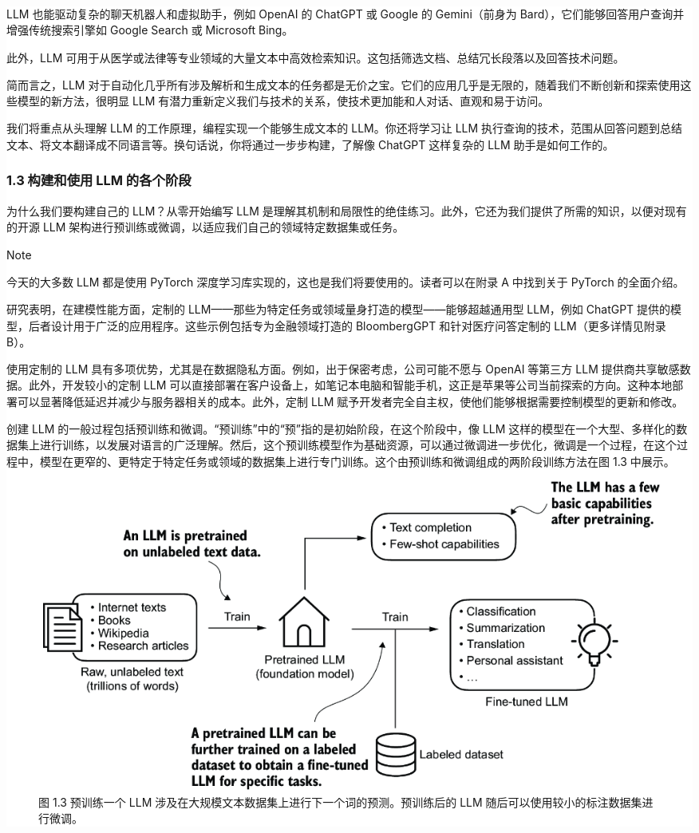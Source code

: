 
LLM 也能驱动复杂的聊天机器人和虚拟助手，例如 OpenAI 的 ChatGPT 或 Google 的 Gemini（前身为 Bard），它们能够回答用户查询并增强传统搜索引擎如 Google Search 或 Microsoft Bing。

此外，LLM 可用于从医学或法律等专业领域的大量文本中高效检索知识。这包括筛选文档、总结冗长段落以及回答技术问题。

简而言之，LLM 对于自动化几乎所有涉及解析和生成文本的任务都是无价之宝。它们的应用几乎是无限的，随着我们不断创新和探索使用这些模型的新方法，很明显 LLM 有潜力重新定义我们与技术的关系，使技术更加能和人对话、直观和易于访问。

我们将重点从头理解 LLM 的工作原理，编程实现一个能够生成文本的 LLM。你还将学习让 LLM 执行查询的技术，范围从回答问题到总结文本、将文本翻译成不同语言等。换句话说，你将通过一步步构建，了解像 ChatGPT 这样复杂的 LLM 助手是如何工作的。

### 1.3 构建和使用 LLM 的各个阶段

为什么我们要构建自己的 LLM？从零开始编写 LLM 是理解其机制和局限性的绝佳练习。此外，它还为我们提供了所需的知识，以便对现有的开源 LLM 架构进行预训练或微调，以适应我们自己的领域特定数据集或任务。

> [!NOTE]
> 今天的大多数 LLM 都是使用 PyTorch 深度学习库实现的，这也是我们将要使用的。读者可以在附录 A 中找到关于 PyTorch 的全面介绍。

研究表明，在建模性能方面，定制的 LLM——那些为特定任务或领域量身打造的模型——能够超越通用型 LLM，例如 ChatGPT 提供的模型，后者设计用于广泛的应用程序。这些示例包括专为金融领域打造的 BloombergGPT 和针对医疗问答定制的 LLM（更多详情见附录 B）。

使用定制的 LLM 具有多项优势，尤其是在数据隐私方面。例如，出于保密考虑，公司可能不愿与 OpenAI 等第三方 LLM 提供商共享敏感数据。此外，开发较小的定制 LLM 可以直接部署在客户设备上，如笔记本电脑和智能手机，这正是苹果等公司当前探索的方向。这种本地部署可以显著降低延迟并减少与服务器相关的成本。此外，定制 LLM 赋予开发者完全自主权，使他们能够根据需要控制模型的更新和修改。

创建 LLM 的一般过程包括预训练和微调。“预训练”中的“预”指的是初始阶段，在这个阶段中，像 LLM 这样的模型在一个大型、多样化的数据集上进行训练，以发展对语言的广泛理解。然后，这个预训练模型作为基础资源，可以通过微调进一步优化，微调是一个过程，在这个过程中，模型在更窄的、更特定于特定任务或领域的数据集上进行专门训练。这个由预训练和微调组成的两阶段训练方法在图 1.3 中展示。

<figure>
  <img src="figures/1-3.png" alt="fig-01-03" style="width:100%">
  <figcaption>图 1.3 预训练一个 LLM 涉及在大规模文本数据集上进行下一个词的预测。预训练后的 LLM 随后可以使用较小的标注数据集进行微调。</figcaption>
</figure>

